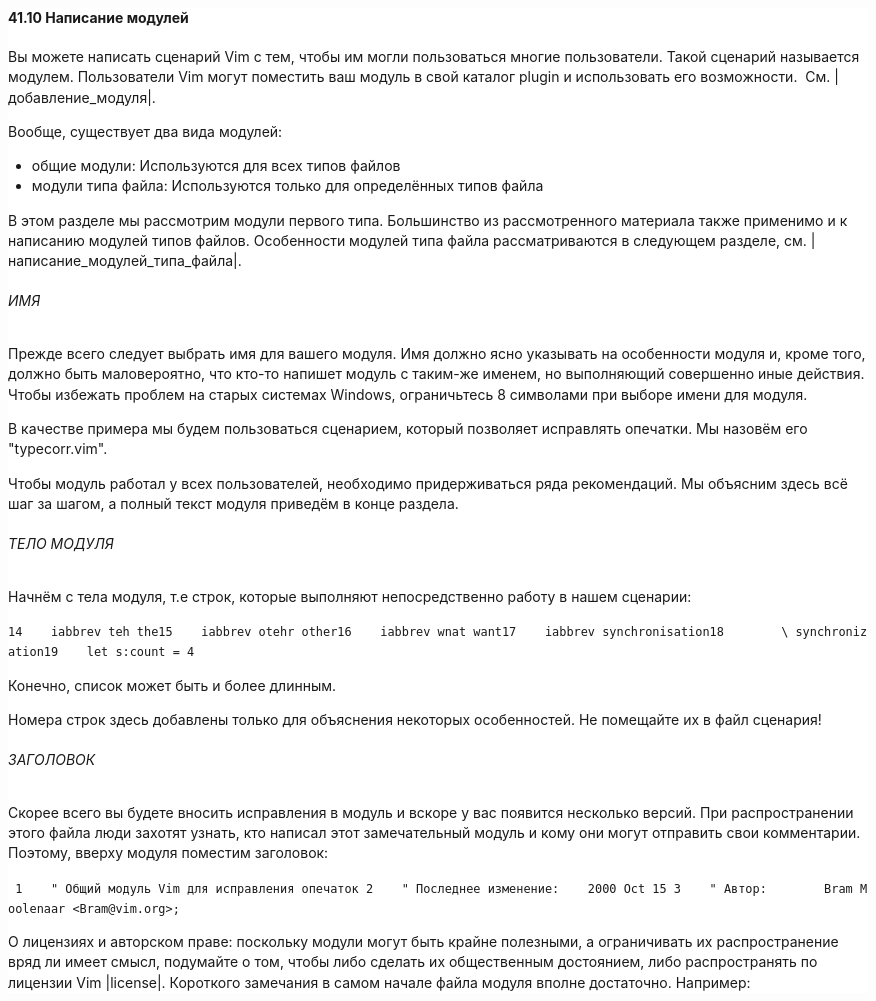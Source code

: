 
#### 41.10 Написание модулей

Вы можете написать сценарий Vim с тем, чтобы им могли пользоваться многие пользователи. Такой сценарий называется модулем. Пользователи Vim могут поместить ваш модуль в свой каталог plugin и использовать его возможности.  См. |добавление\_модуля|.

Вообще, существует два вида модулей:

+   общие модули: Используются для всех типов файлов
+   модули типа файла: Используются только для определённых типов файла

В этом разделе мы рассмотрим модули первого типа. Большинство из рассмотренного материала также применимо и к написанию модулей типов файлов. Особенности модулей типа файла рассматриваются в следующем разделе, см. |написание\_модулей\_типа\_файла|.

###### ИМЯ

Прежде всего следует выбрать имя для вашего модуля. Имя должно ясно указывать на особенности модуля и, кроме того, должно быть маловероятно, что кто-то напишет модуль с таким-же именем, но выполняющий совершенно иные действия. Чтобы избежать проблем на старых системах Windows, ограничьтесь 8 символами при выборе имени для модуля.

В качестве примера мы будем пользоваться сценарием, который позволяет исправлять опечатки. Мы назовём его "typecorr.vim".

Чтобы модуль работал у всех пользователей, необходимо придерживаться ряда рекомендаций. Мы объясним здесь всё шаг за шагом, а полный текст модуля приведём в конце раздела.

###### ТЕЛО МОДУЛЯ

Начнём с тела модуля, т.е строк, которые выполняют непосредственно работу в нашем сценарии:

```
14    iabbrev teh the15    iabbrev otehr other16    iabbrev wnat want17    iabbrev synchronisation18        \ synchronization19    let s:count = 4
```

Конечно, список может быть и более длинным.

Номера строк здесь добавлены только для объяснения некоторых особенностей. Не помещайте их в файл сценария!

###### ЗАГОЛОВОК

Скорее всего вы будете вносить исправления в модуль и вскоре у вас появится несколько версий. При распространении этого файла люди захотят узнать, кто написал этот замечательный модуль и кому они могут отправить свои комментарии. Поэтому, вверху модуля поместим заголовок:

```
 1    " Общий модуль Vim для исправления опечаток 2    " Последнее изменение:    2000 Oct 15 3    " Автор:        Bram Moolenaar <Bram@vim.org>;
```

О лицензиях и авторском праве: поскольку модули могут быть крайне полезными, а ограничивать их распространение вряд ли имеет смысл, подумайте о том, чтобы либо сделать их общественным достоянием, либо распространять по лицензии Vim |license|. Короткого замечания в самом начале файла модуля вполне достаточно. Например:
